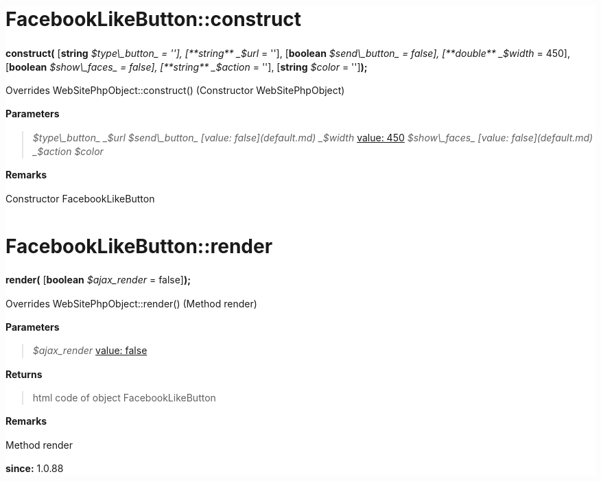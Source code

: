 


# FacebookLikeButton::construct #

**construct(**
[**string**
_$type\_button_ = ''], [**string**
_$url_ = ''], [**boolean**
_$send\_button_ = false], [**double**
_$width_ = 450], [**boolean**
_$show\_faces_ = false], [**string**
_$action_ = ''], [**string**
_$color_ = '']**);**


Overrides WebSitePhpObject::construct() (Constructor WebSitePhpObject)



**Parameters**
> _$type\_button_
> _$url_
> _$send\_button_ [value: false](default.md)
> _$width_ [value: 450](default.md)
> _$show\_faces_ [value: false](default.md)
> _$action_
> _$color_

**Remarks**

Constructor FacebookLikeButton




# FacebookLikeButton::render #

**render(**
[**boolean**
_$ajax\_render_ = false]**);**


Overrides WebSitePhpObject::render() (Method render)



**Parameters**
> _$ajax\_render_ [value: false](default.md)

**Returns**
> html code of object FacebookLikeButton

**Remarks**

Method render


**since:** 1.0.88
